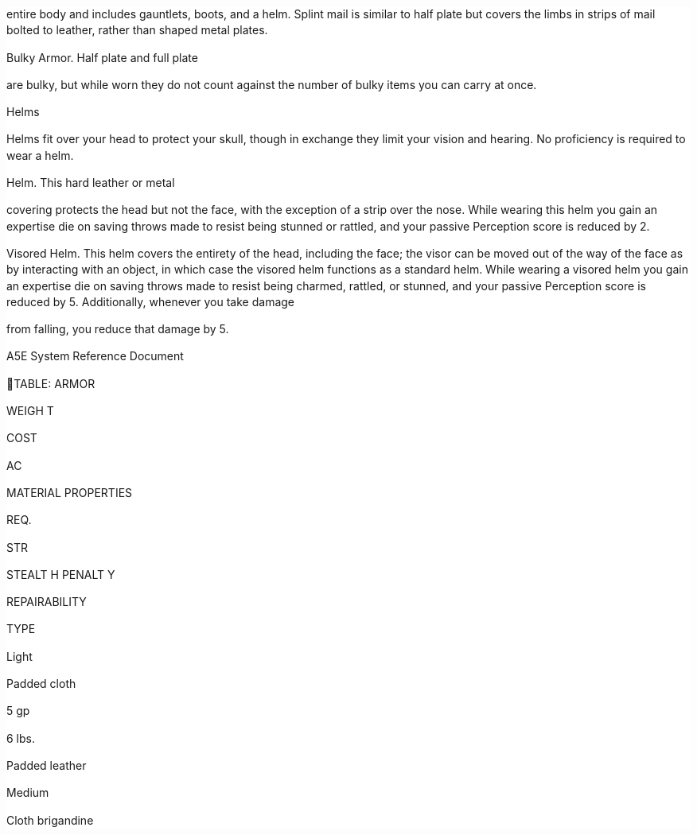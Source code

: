 entire body and includes gauntlets, boots, and a helm. Splint mail is similar to half plate but covers the limbs in strips of mail bolted to leather, rather than shaped metal plates.

Bulky Armor. Half plate and full plate

are bulky, but while worn they do not count against the number of bulky items you can carry at once.

Helms

Helms fit over your head to protect your skull, though in exchange they limit your vision and hearing. No proficiency is required to wear a helm.

Helm. This hard leather or metal

covering protects the head but not the face, with the exception of a strip over the nose. While wearing this helm you gain an expertise die on saving throws made to resist being stunned or rattled, and your passive Perception score is reduced by 2.

Visored Helm. This helm covers the entirety of the head, including the face; the visor can be moved out of the way of the face as by interacting with an object, in which case the visored helm functions as a standard helm. While wearing a visored helm you gain an expertise die on saving throws made to resist being charmed, rattled, or stunned, and your passive Perception score is reduced by 5. Additionally, whenever you take damage

from falling, you reduce that damage by 5.

A5E System Reference Document

TABLE: ARMOR

WEIGH T

COST

AC

MATERIAL PROPERTIES

REQ.

STR

STEALT H PENALT Y

REPAIRABILITY

TYPE

Light

Padded cloth

5 gp

6 lbs.

Padded leather

Medium

Cloth brigandine
